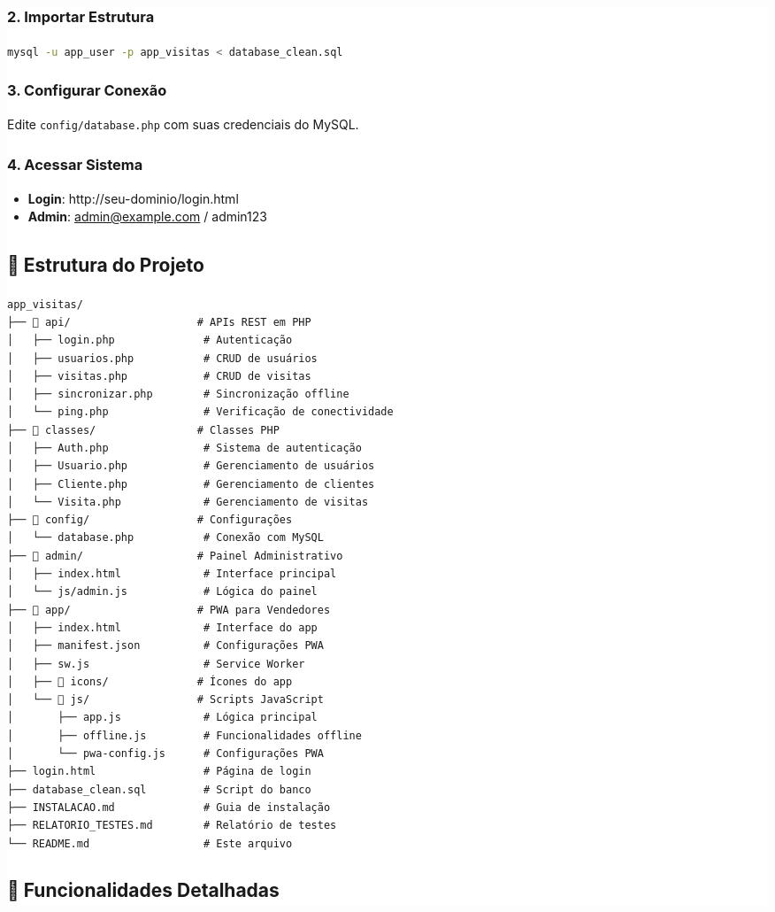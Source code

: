 ### 2. Importar Estrutura
```bash
mysql -u app_user -p app_visitas < database_clean.sql
```

### 3. Configurar Conexão
Edite `config/database.php` com suas credenciais do MySQL.

### 4. Acessar Sistema
- **Login**: http://seu-dominio/login.html
- **Admin**: admin@example.com / admin123

## 📁 Estrutura do Projeto

```
app_visitas/
├── 📂 api/                    # APIs REST em PHP
│   ├── login.php              # Autenticação
│   ├── usuarios.php           # CRUD de usuários
│   ├── visitas.php            # CRUD de visitas
│   ├── sincronizar.php        # Sincronização offline
│   └── ping.php               # Verificação de conectividade
├── 📂 classes/                # Classes PHP
│   ├── Auth.php               # Sistema de autenticação
│   ├── Usuario.php            # Gerenciamento de usuários
│   ├── Cliente.php            # Gerenciamento de clientes
│   └── Visita.php             # Gerenciamento de visitas
├── 📂 config/                 # Configurações
│   └── database.php           # Conexão com MySQL
├── 📂 admin/                  # Painel Administrativo
│   ├── index.html             # Interface principal
│   └── js/admin.js            # Lógica do painel
├── 📂 app/                    # PWA para Vendedores
│   ├── index.html             # Interface do app
│   ├── manifest.json          # Configurações PWA
│   ├── sw.js                  # Service Worker
│   ├── 📂 icons/              # Ícones do app
│   └── 📂 js/                 # Scripts JavaScript
│       ├── app.js             # Lógica principal
│       ├── offline.js         # Funcionalidades offline
│       └── pwa-config.js      # Configurações PWA
├── login.html                 # Página de login
├── database_clean.sql         # Script do banco
├── INSTALACAO.md              # Guia de instalação
├── RELATORIO_TESTES.md        # Relatório de testes
└── README.md                  # Este arquivo
```

## 🎯 Funcionalidades Detalhadas
